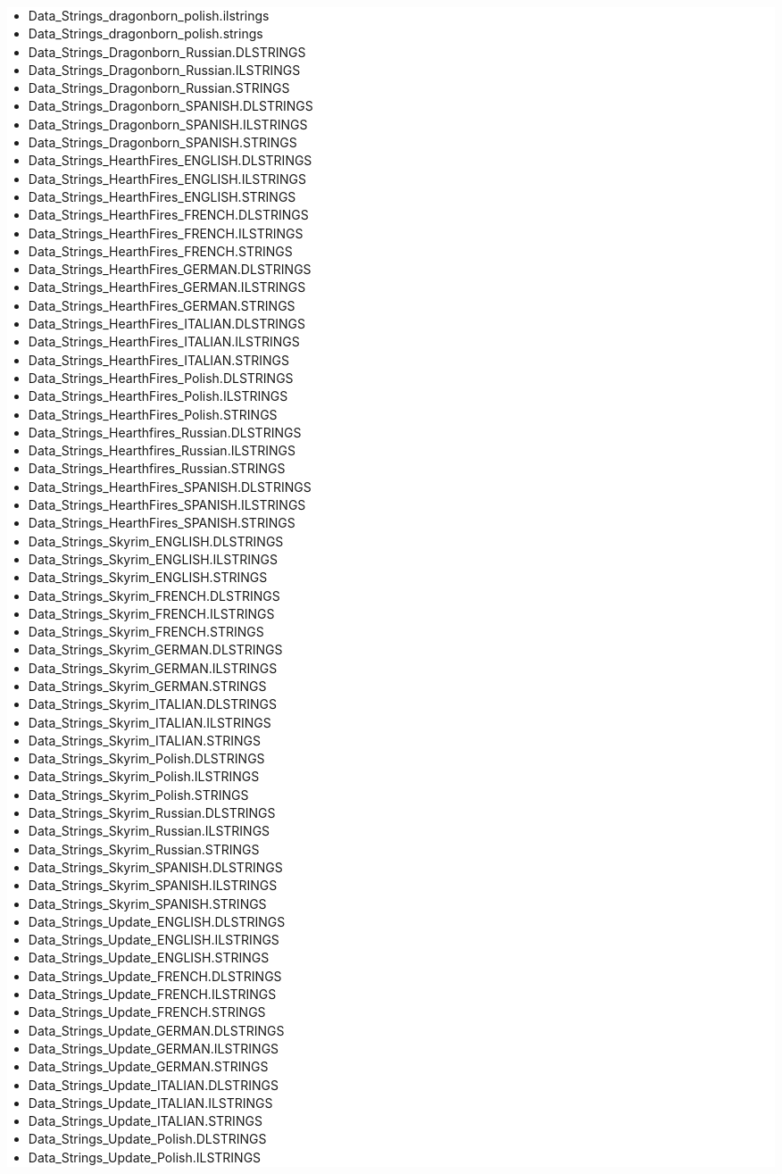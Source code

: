 *  Data_Strings_dragonborn_polish.ilstrings
*  Data_Strings_dragonborn_polish.strings
*  Data_Strings_Dragonborn_Russian.DLSTRINGS
*  Data_Strings_Dragonborn_Russian.ILSTRINGS
*  Data_Strings_Dragonborn_Russian.STRINGS
*  Data_Strings_Dragonborn_SPANISH.DLSTRINGS
*  Data_Strings_Dragonborn_SPANISH.ILSTRINGS
*  Data_Strings_Dragonborn_SPANISH.STRINGS
*  Data_Strings_HearthFires_ENGLISH.DLSTRINGS
*  Data_Strings_HearthFires_ENGLISH.ILSTRINGS
*  Data_Strings_HearthFires_ENGLISH.STRINGS
*  Data_Strings_HearthFires_FRENCH.DLSTRINGS
*  Data_Strings_HearthFires_FRENCH.ILSTRINGS
*  Data_Strings_HearthFires_FRENCH.STRINGS
*  Data_Strings_HearthFires_GERMAN.DLSTRINGS
*  Data_Strings_HearthFires_GERMAN.ILSTRINGS
*  Data_Strings_HearthFires_GERMAN.STRINGS
*  Data_Strings_HearthFires_ITALIAN.DLSTRINGS
*  Data_Strings_HearthFires_ITALIAN.ILSTRINGS
*  Data_Strings_HearthFires_ITALIAN.STRINGS
*  Data_Strings_HearthFires_Polish.DLSTRINGS
*  Data_Strings_HearthFires_Polish.ILSTRINGS
*  Data_Strings_HearthFires_Polish.STRINGS
*  Data_Strings_Hearthfires_Russian.DLSTRINGS
*  Data_Strings_Hearthfires_Russian.ILSTRINGS
*  Data_Strings_Hearthfires_Russian.STRINGS
*  Data_Strings_HearthFires_SPANISH.DLSTRINGS
*  Data_Strings_HearthFires_SPANISH.ILSTRINGS
*  Data_Strings_HearthFires_SPANISH.STRINGS
*  Data_Strings_Skyrim_ENGLISH.DLSTRINGS
*  Data_Strings_Skyrim_ENGLISH.ILSTRINGS
*  Data_Strings_Skyrim_ENGLISH.STRINGS
*  Data_Strings_Skyrim_FRENCH.DLSTRINGS
*  Data_Strings_Skyrim_FRENCH.ILSTRINGS
*  Data_Strings_Skyrim_FRENCH.STRINGS
*  Data_Strings_Skyrim_GERMAN.DLSTRINGS
*  Data_Strings_Skyrim_GERMAN.ILSTRINGS
*  Data_Strings_Skyrim_GERMAN.STRINGS
*  Data_Strings_Skyrim_ITALIAN.DLSTRINGS
*  Data_Strings_Skyrim_ITALIAN.ILSTRINGS
*  Data_Strings_Skyrim_ITALIAN.STRINGS
*  Data_Strings_Skyrim_Polish.DLSTRINGS
*  Data_Strings_Skyrim_Polish.ILSTRINGS
*  Data_Strings_Skyrim_Polish.STRINGS
*  Data_Strings_Skyrim_Russian.DLSTRINGS
*  Data_Strings_Skyrim_Russian.ILSTRINGS
*  Data_Strings_Skyrim_Russian.STRINGS
*  Data_Strings_Skyrim_SPANISH.DLSTRINGS
*  Data_Strings_Skyrim_SPANISH.ILSTRINGS
*  Data_Strings_Skyrim_SPANISH.STRINGS
*  Data_Strings_Update_ENGLISH.DLSTRINGS
*  Data_Strings_Update_ENGLISH.ILSTRINGS
*  Data_Strings_Update_ENGLISH.STRINGS
*  Data_Strings_Update_FRENCH.DLSTRINGS
*  Data_Strings_Update_FRENCH.ILSTRINGS
*  Data_Strings_Update_FRENCH.STRINGS
*  Data_Strings_Update_GERMAN.DLSTRINGS
*  Data_Strings_Update_GERMAN.ILSTRINGS
*  Data_Strings_Update_GERMAN.STRINGS
*  Data_Strings_Update_ITALIAN.DLSTRINGS
*  Data_Strings_Update_ITALIAN.ILSTRINGS
*  Data_Strings_Update_ITALIAN.STRINGS
*  Data_Strings_Update_Polish.DLSTRINGS
*  Data_Strings_Update_Polish.ILSTRINGS